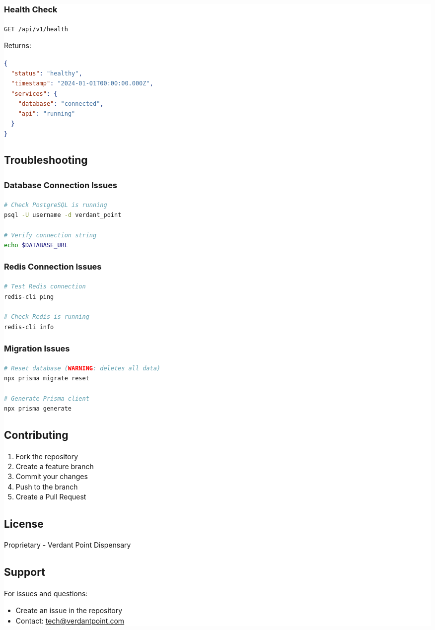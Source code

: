 ### Health Check
```bash
GET /api/v1/health
```

Returns:
```json
{
  "status": "healthy",
  "timestamp": "2024-01-01T00:00:00.000Z",
  "services": {
    "database": "connected",
    "api": "running"
  }
}
```

## Troubleshooting

### Database Connection Issues
```bash
# Check PostgreSQL is running
psql -U username -d verdant_point

# Verify connection string
echo $DATABASE_URL
```

### Redis Connection Issues
```bash
# Test Redis connection
redis-cli ping

# Check Redis is running
redis-cli info
```

### Migration Issues
```bash
# Reset database (WARNING: deletes all data)
npx prisma migrate reset

# Generate Prisma client
npx prisma generate
```

## Contributing

1. Fork the repository
2. Create a feature branch
3. Commit your changes
4. Push to the branch
5. Create a Pull Request

## License

Proprietary - Verdant Point Dispensary

## Support

For issues and questions:
- Create an issue in the repository
- Contact: tech@verdantpoint.com
